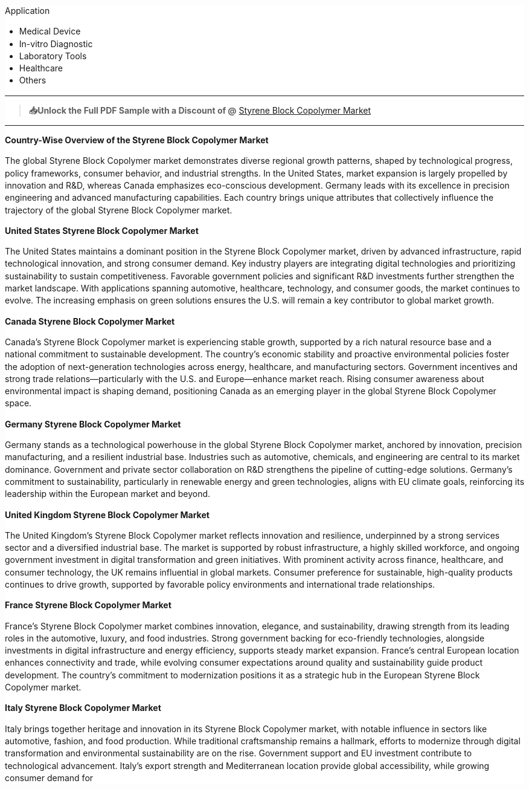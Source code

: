 Application</h3><ul><li>Medical Device</li><li>In-vitro Diagnostic</li><li>Laboratory Tools</li><li>Healthcare</li><li>Others</li></ul></p><hr /><blockquote><p><strong>📥Unlock the Full PDF Sample with a Discount of @</strong> <a href="https://www.marketresearchintellect.com/ask-for-discount/?rid=964197&amp;utm_source=Github-April&amp;utm_medium=019">Styrene Block Copolymer Market</a></p></blockquote><hr /><p class="" data-start="217" data-end="261"><strong data-start="217" data-end="261">Country-Wise Overview of the Styrene Block Copolymer Market</strong></p><p class="" data-start="263" data-end="774">The global Styrene Block Copolymer market demonstrates diverse regional growth patterns, shaped by technological progress, policy frameworks, consumer behavior, and industrial strengths. In the United States, market expansion is largely propelled by innovation and R&amp;D, whereas Canada emphasizes eco-conscious development. Germany leads with its excellence in precision engineering and advanced manufacturing capabilities. Each country brings unique attributes that collectively influence the trajectory of the global Styrene Block Copolymer market.</p><p class="" data-start="776" data-end="1421"><strong data-start="776" data-end="805">United States Styrene Block Copolymer Market</strong></p><p class="" data-start="776" data-end="1421">The United States maintains a dominant position in the Styrene Block Copolymer market, driven by advanced infrastructure, rapid technological innovation, and strong consumer demand. Key industry players are integrating digital technologies and prioritizing sustainability to sustain competitiveness. Favorable government policies and significant R&amp;D investments further strengthen the market landscape. With applications spanning automotive, healthcare, technology, and consumer goods, the market continues to evolve. The increasing emphasis on green solutions ensures the U.S. will remain a key contributor to global market growth.</p><p class="" data-start="1423" data-end="2019"><strong data-start="1423" data-end="1445">Canada Styrene Block Copolymer Market</strong></p><p class="" data-start="1423" data-end="2019">Canada&rsquo;s Styrene Block Copolymer market is experiencing stable growth, supported by a rich natural resource base and a national commitment to sustainable development. The country&rsquo;s economic stability and proactive environmental policies foster the adoption of next-generation technologies across energy, healthcare, and manufacturing sectors. Government incentives and strong trade relations&mdash;particularly with the U.S. and Europe&mdash;enhance market reach. Rising consumer awareness about environmental impact is shaping demand, positioning Canada as an emerging player in the global Styrene Block Copolymer space.</p><p class="" data-start="2021" data-end="2591"><strong data-start="2021" data-end="2044">Germany Styrene Block Copolymer Market</strong></p><p class="" data-start="2021" data-end="2591">Germany stands as a technological powerhouse in the global Styrene Block Copolymer market, anchored by innovation, precision manufacturing, and a resilient industrial base. Industries such as automotive, chemicals, and engineering are central to its market dominance. Government and private sector collaboration on R&amp;D strengthens the pipeline of cutting-edge solutions. Germany&rsquo;s commitment to sustainability, particularly in renewable energy and green technologies, aligns with EU climate goals, reinforcing its leadership within the European market and beyond.</p><p class="" data-start="2593" data-end="3221"><strong data-start="2593" data-end="2623">United Kingdom Styrene Block Copolymer Market</strong></p><p class="" data-start="2593" data-end="3221">The United Kingdom&rsquo;s Styrene Block Copolymer market reflects innovation and resilience, underpinned by a strong services sector and a diversified industrial base. The market is supported by robust infrastructure, a highly skilled workforce, and ongoing government investment in digital transformation and green initiatives. With prominent activity across finance, healthcare, and consumer technology, the UK remains influential in global markets. Consumer preference for sustainable, high-quality products continues to drive growth, supported by favorable policy environments and international trade relationships.</p><p class="" data-start="3223" data-end="3838"><strong data-start="3223" data-end="3245">France Styrene Block Copolymer Market</strong></p><p class="" data-start="3223" data-end="3838">France&rsquo;s Styrene Block Copolymer market combines innovation, elegance, and sustainability, drawing strength from its leading roles in the automotive, luxury, and food industries. Strong government backing for eco-friendly technologies, alongside investments in digital infrastructure and energy efficiency, supports steady market expansion. France&rsquo;s central European location enhances connectivity and trade, while evolving consumer expectations around quality and sustainability guide product development. The country&rsquo;s commitment to modernization positions it as a strategic hub in the European Styrene Block Copolymer market.</p><p class="" data-start="3840" data-end="4422"><strong data-start="3840" data-end="3861">Italy Styrene Block Copolymer Market</strong></p><p class="" data-start="3840" data-end="4422">Italy brings together heritage and innovation in its Styrene Block Copolymer market, with notable influence in sectors like automotive, fashion, and food production. While traditional craftsmanship remains a hallmark, efforts to modernize through digital transformation and environmental sustainability are on the rise. Government support and EU investment contribute to technological advancement. Italy&rsquo;s export strength and Mediterranean location provide global accessibility, while growing consumer demand for